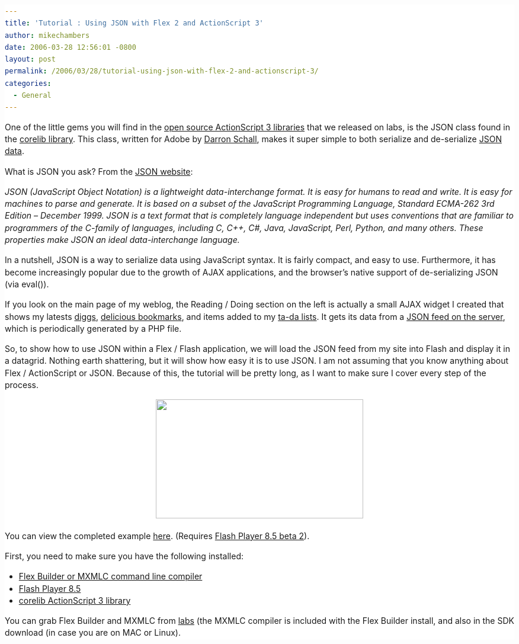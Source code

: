 ```yaml
---
title: 'Tutorial : Using JSON with Flex 2 and ActionScript 3'
author: mikechambers
date: 2006-03-28 12:56:01 -0800
layout: post
permalink: /2006/03/28/tutorial-using-json-with-flex-2-and-actionscript-3/
categories:
  - General
---
```



One of the little gems you will find in the [open source ActionScript 3 libraries][1] that we released on labs, is the JSON class found in the [corelib library][2]. This class, written for Adobe by [Darron Schall][3], makes it super simple to both serialize and de-serialize [JSON data][4].

What is JSON you ask? From the [JSON website][4]:

*JSON (JavaScript Object Notation) is a lightweight data-interchange format. It is easy for humans to read and write. It is easy for machines to parse and generate. It is based on a subset of the JavaScript Programming Language, Standard ECMA-262 3rd Edition &#8211; December 1999. JSON is a text format that is completely language independent but uses conventions that are familiar to programmers of the C-family of languages, including C, C++, C#, Java, JavaScript, Perl, Python, and many others. These properties make JSON an ideal data-interchange language.*

In a nutshell, JSON is a way to serialize data using JavaScript syntax. It is fairly compact, and easy to use. Furthermore, it has become increasingly popular due to the growth of AJAX applications, and the browser&#8217;s native support of de-serializing JSON (via eval()).  


  
If you look on the main page of my weblog, the Reading / Doing section on the left is actually a small AJAX widget I created that shows my latests [diggs][5], [delicious bookmarks][6], and items added to my [ta-da lists][7]. It gets its data from a [JSON feed on the server][8], which is periodically generated by a PHP file.

So, to show how to use JSON within a Flex / Flash application, we will load the JSON feed from my site into Flash and display it in a datagrid. Nothing earth shattering, but it will show how easy it is to use JSON. I am not assuming that you know anything about Flex / ActionScript or JSON. Because of this, the tutorial will be pretty long, as I want to make sure I cover every step of the process.

<div align="center">
  <a href="http://weblogs.macromedia.com/mesh/files/flex/jsonexample/"><img src="/mesh/files/flex/jsonexample/jsonexample.png" border="0" height="201" width="350" /></a>
</div>

You can view the completed example [here][9]. (Requires [Flash Player 8.5 beta 2][10]).

First, you need to make sure you have the following installed:

*   [Flex Builder or MXMLC command line compiler][10]
*   [Flash Player 8.5][10]
*   [corelib ActionScript 3 library][2]

You can grab Flex Builder and MXMLC from [labs][10] (the MXMLC compiler is included with the Flex Builder install, and also in the SDK download (in case you are on MAC or Linux).


 [1]: http://weblogs.macromedia.com/mesh/archives/2006/03/new_open_source.cfm#more
 [2]: http://labs.macromedia.com/wiki/index.php/ActionScript_3:resources:apis:libraries#corelib
 [3]: http://www.darronschall.com
 [4]: http://www.json.org
 [5]: http://www.digg.com
 [6]: http://del.icio.us/mikechambers
 [7]: http://mesh.tadalist.com/lists/show/203096
 [8]: http://weblogs.macromedia.com/mesh/mashedpotato.json
 [9]: http://weblogs.macromedia.com/mesh/files/flex/jsonexample/
 [10]: http://www.macromedia.com/go/labs_flex2_downloads
 [11]: http://livedocs.macromedia.com/labs/1/flex/langref/index.html
 [12]: http://weblogs.macromedia.com/mesh/files/flex/jsonexample/screencast/
 [13]: http://digg.com/programming/Tutorial_:_Using_JSON_with_Flex_2_and_ActionScript_3